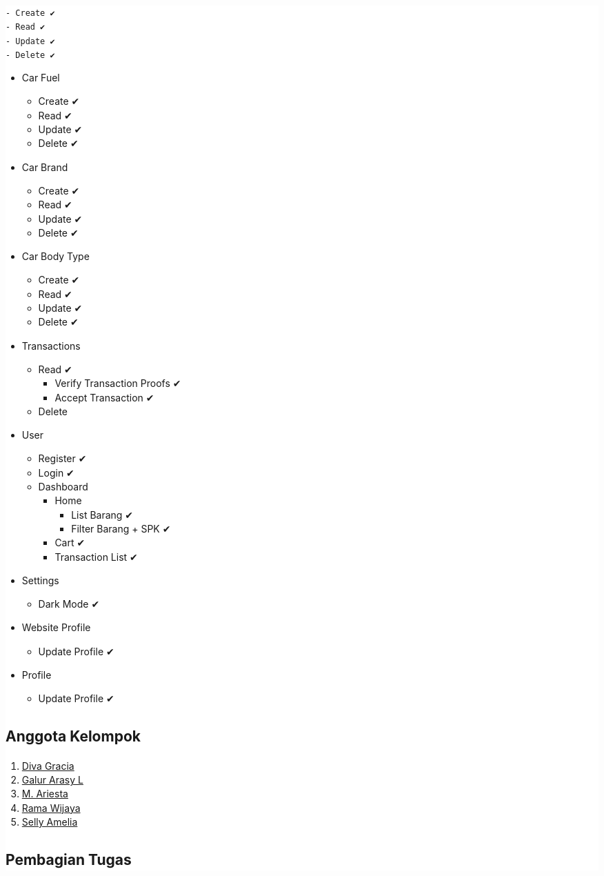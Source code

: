     - Create ✔
    - Read ✔ 
    - Update ✔
    - Delete ✔
  - Car Fuel
    - Create ✔
    - Read ✔
    - Update ✔
    - Delete ✔
  - Car Brand
    - Create ✔
    - Read ✔
    - Update ✔
    - Delete ✔
  - Car Body Type
    - Create ✔
    - Read ✔
    - Update ✔
    - Delete ✔
  - Transactions
    - Read ✔
      - Verify Transaction Proofs ✔
      - Accept Transaction ✔
    - Delete

- User
  - Register ✔
  - Login ✔
  - Dashboard
    - Home
      - List Barang ✔
      - Filter Barang + SPK ✔
    - Cart ✔
    - Transaction List ✔

- Settings 
  - Dark Mode ✔
- Website Profile
  - Update Profile ✔
- Profile
  - Update Profile ✔

## Anggota Kelompok

1. [Diva Gracia](https://github.com/diva-gsc)
2. [Galur Arasy L](https://github.com/evanightly)
3. [M. Ariesta](https://github.com/EvosMan)
4. [Rama Wijaya](https://github.com/ramawijaya1)
5. [Selly Amelia](https://github.com/sellyamelia)

## Pembagian Tugas
